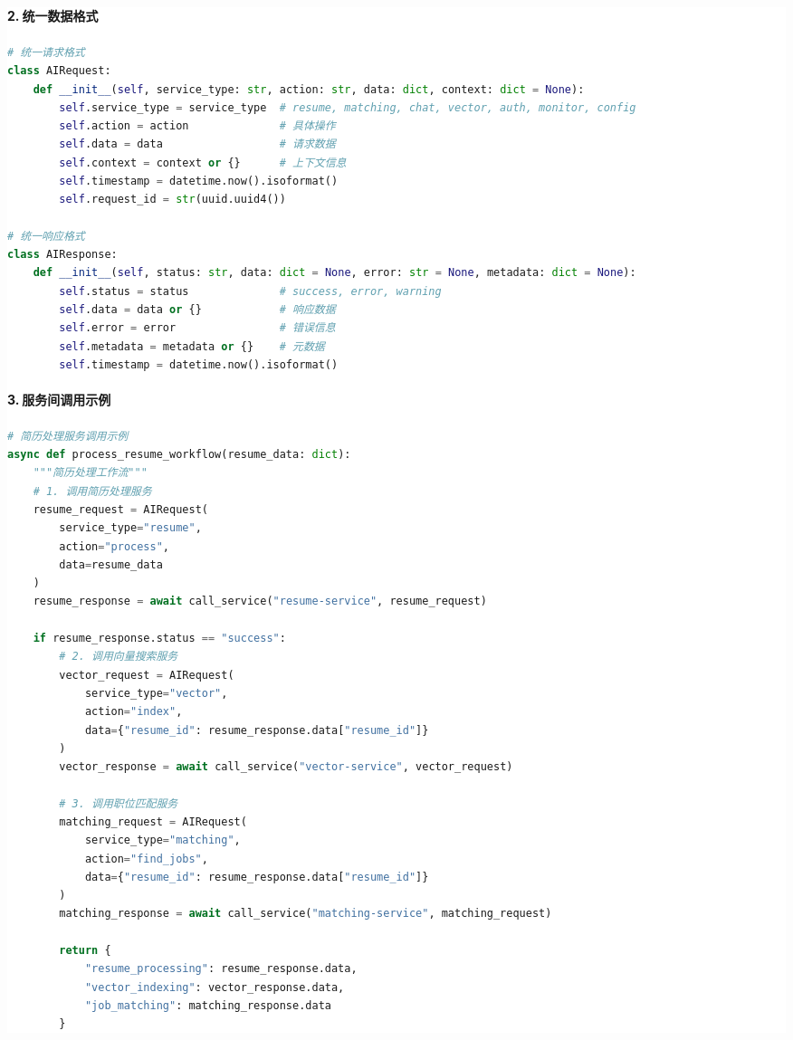#### 2. 统一数据格式
```python
# 统一请求格式
class AIRequest:
    def __init__(self, service_type: str, action: str, data: dict, context: dict = None):
        self.service_type = service_type  # resume, matching, chat, vector, auth, monitor, config
        self.action = action              # 具体操作
        self.data = data                  # 请求数据
        self.context = context or {}      # 上下文信息
        self.timestamp = datetime.now().isoformat()
        self.request_id = str(uuid.uuid4())

# 统一响应格式
class AIResponse:
    def __init__(self, status: str, data: dict = None, error: str = None, metadata: dict = None):
        self.status = status              # success, error, warning
        self.data = data or {}            # 响应数据
        self.error = error                # 错误信息
        self.metadata = metadata or {}    # 元数据
        self.timestamp = datetime.now().isoformat()
```

#### 3. 服务间调用示例
```python
# 简历处理服务调用示例
async def process_resume_workflow(resume_data: dict):
    """简历处理工作流"""
    # 1. 调用简历处理服务
    resume_request = AIRequest(
        service_type="resume",
        action="process",
        data=resume_data
    )
    resume_response = await call_service("resume-service", resume_request)
    
    if resume_response.status == "success":
        # 2. 调用向量搜索服务
        vector_request = AIRequest(
            service_type="vector",
            action="index",
            data={"resume_id": resume_response.data["resume_id"]}
        )
        vector_response = await call_service("vector-service", vector_request)
        
        # 3. 调用职位匹配服务
        matching_request = AIRequest(
            service_type="matching",
            action="find_jobs",
            data={"resume_id": resume_response.data["resume_id"]}
        )
        matching_response = await call_service("matching-service", matching_request)
        
        return {
            "resume_processing": resume_response.data,
            "vector_indexing": vector_response.data,
            "job_matching": matching_response.data
        }
```
